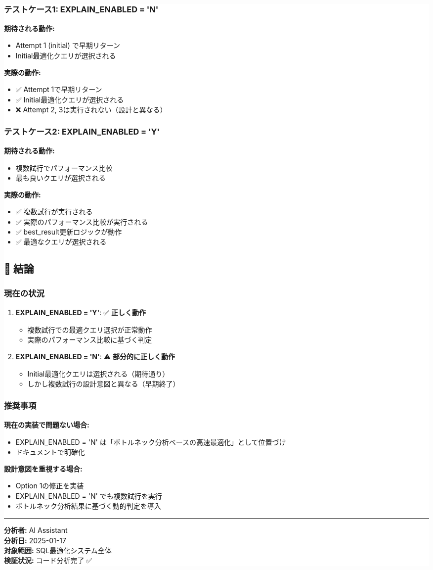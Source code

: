 ### テストケース1: EXPLAIN_ENABLED = 'N'

**期待される動作:**
- Attempt 1 (initial) で早期リターン
- Initial最適化クエリが選択される

**実際の動作:**
- ✅ Attempt 1で早期リターン
- ✅ Initial最適化クエリが選択される
- ❌ Attempt 2, 3は実行されない（設計と異なる）

### テストケース2: EXPLAIN_ENABLED = 'Y'

**期待される動作:**
- 複数試行でパフォーマンス比較
- 最も良いクエリが選択される

**実際の動作:**
- ✅ 複数試行が実行される
- ✅ 実際のパフォーマンス比較が実行される
- ✅ best_result更新ロジックが動作
- ✅ 最適なクエリが選択される

## 🎯 結論

### 現在の状況

1. **EXPLAIN_ENABLED = 'Y'**: ✅ **正しく動作**
   - 複数試行での最適クエリ選択が正常動作
   - 実際のパフォーマンス比較に基づく判定

2. **EXPLAIN_ENABLED = 'N'**: ⚠️ **部分的に正しく動作**
   - Initial最適化クエリは選択される（期待通り）
   - しかし複数試行の設計意図と異なる（早期終了）

### 推奨事項

**現在の実装で問題ない場合:**
- EXPLAIN_ENABLED = 'N' は「ボトルネック分析ベースの高速最適化」として位置づけ
- ドキュメントで明確化

**設計意図を重視する場合:**
- Option 1の修正を実装
- EXPLAIN_ENABLED = 'N' でも複数試行を実行
- ボトルネック分析結果に基づく動的判定を導入

---

**分析者:** AI Assistant  
**分析日:** 2025-01-17  
**対象範囲:** SQL最適化システム全体  
**検証状況:** コード分析完了 ✅